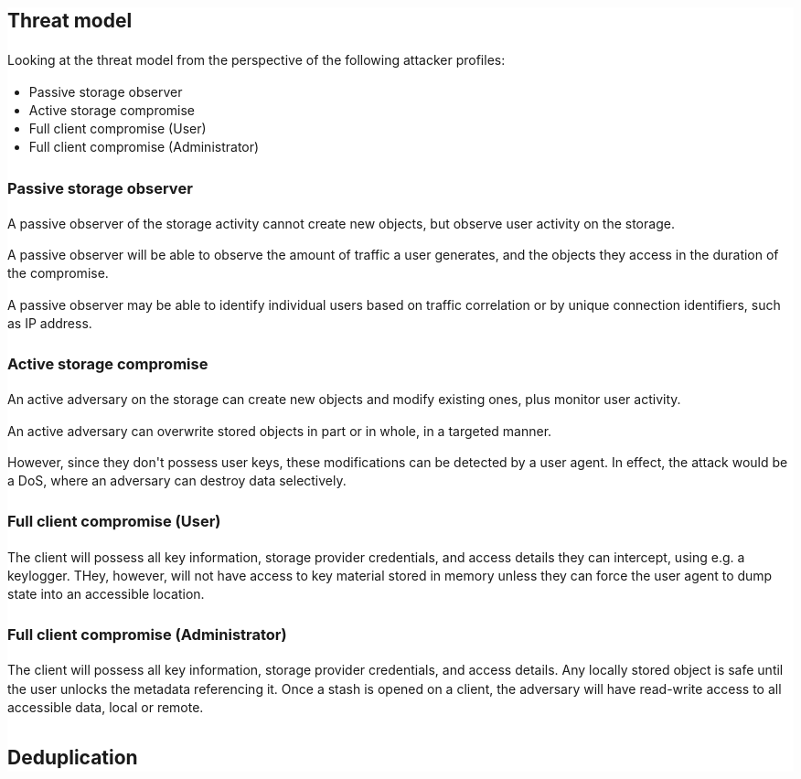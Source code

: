 ## Threat model

Looking at the threat model from the perspective of the following
attacker profiles:

 * Passive storage observer
 * Active storage compromise
 * Full client compromise (User)
 * Full client compromise (Administrator)
 
### Passive storage observer

A passive observer of the storage activity cannot create new objects,
but observe user activity on the storage.

A passive observer will be able to observe the amount of traffic a
user generates, and the objects they access in the duration of the
compromise.

A passive observer may be able to identify individual users based on
traffic correlation or by unique connection identifiers, such as IP
address.

### Active storage compromise

An active adversary on the storage can create new objects and modify
existing ones, plus monitor user activity.

An active adversary can overwrite stored objects in part or in whole,
in a targeted manner.

However, since they don't possess user keys, these modifications can
be detected by a user agent. In effect, the attack would be a DoS,
where an adversary can destroy data selectively.

### Full client compromise (User)

The client will possess all key information, storage provider
credentials, and access details they can intercept, using e.g. a
keylogger. THey, however, will not have access to key material stored
in memory unless they can force the user agent to dump state into an
accessible location.

### Full client compromise (Administrator)

The client will possess all key information, storage provider
credentials, and access details. Any locally stored object is safe
until the user unlocks the metadata referencing it. Once a stash is
opened on a client, the adversary will have read-write access to all
accessible data, local or remote.

## Deduplication

